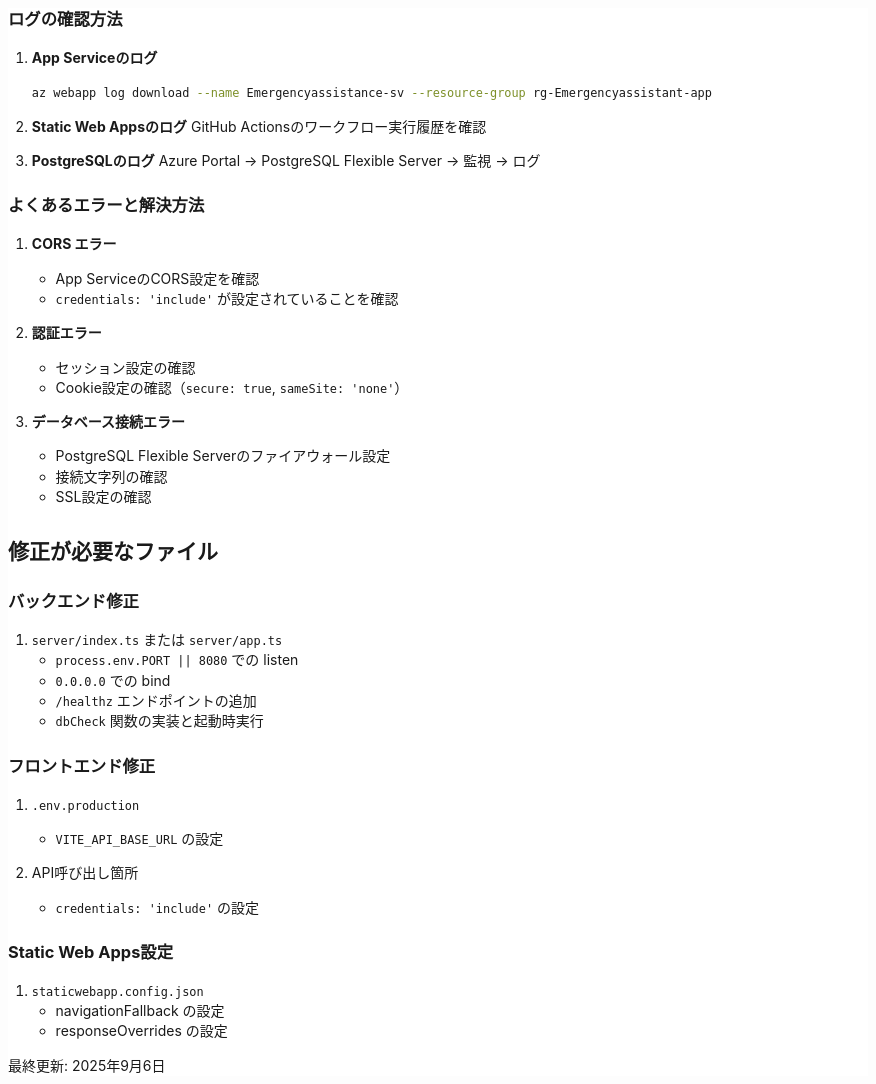 ### ログの確認方法

1. **App Serviceのログ**
   ```bash
   az webapp log download --name Emergencyassistance-sv --resource-group rg-Emergencyassistant-app
   ```

2. **Static Web Appsのログ**
   GitHub Actionsのワークフロー実行履歴を確認

3. **PostgreSQLのログ**
   Azure Portal → PostgreSQL Flexible Server → 監視 → ログ

### よくあるエラーと解決方法

1. **CORS エラー**
   - App ServiceのCORS設定を確認
   - `credentials: 'include'` が設定されていることを確認

2. **認証エラー**
   - セッション設定の確認
   - Cookie設定の確認（`secure: true`, `sameSite: 'none'`）

3. **データベース接続エラー**
   - PostgreSQL Flexible Serverのファイアウォール設定
   - 接続文字列の確認
   - SSL設定の確認

## 修正が必要なファイル

### バックエンド修正
1. `server/index.ts` または `server/app.ts`
   - `process.env.PORT || 8080` での listen
   - `0.0.0.0` での bind
   - `/healthz` エンドポイントの追加
   - `dbCheck` 関数の実装と起動時実行

### フロントエンド修正  
1. `.env.production`
   - `VITE_API_BASE_URL` の設定
   
2. API呼び出し箇所
   - `credentials: 'include'` の設定

### Static Web Apps設定
1. `staticwebapp.config.json`
   - navigationFallback の設定
   - responseOverrides の設定

最終更新: 2025年9月6日
